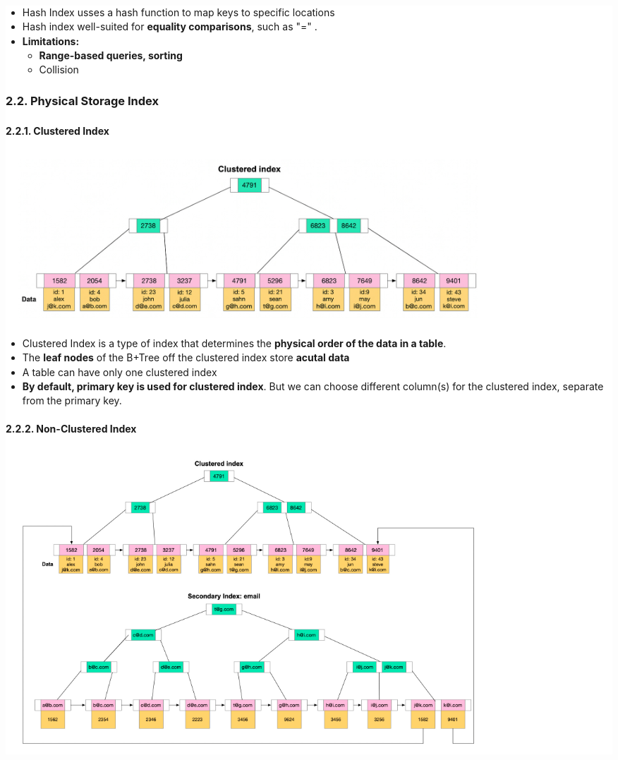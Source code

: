 - Hash Index usses a hash function to map keys to specific locations
- Hash index well-suited for **equality comparisons**, such as "=" .
- **Limitations:**
  - **Range-based queries, sorting**
  - Collision

### 2.2. Physical Storage Index

#### 2.2.1. Clustered Index

![alt text](image-4.png)

- Clustered Index is a type of index that determines the **physical order of the data in a table**.
- The **leaf nodes** of the B+Tree off the clustered index store **acutal data**
- A table can have only one clustered index
- **By default, primary key is used for clustered index**. But we can choose different column(s) for the clustered index, separate from the primary key.

#### 2.2.2. Non-Clustered Index

![alt text](image-5.png)
